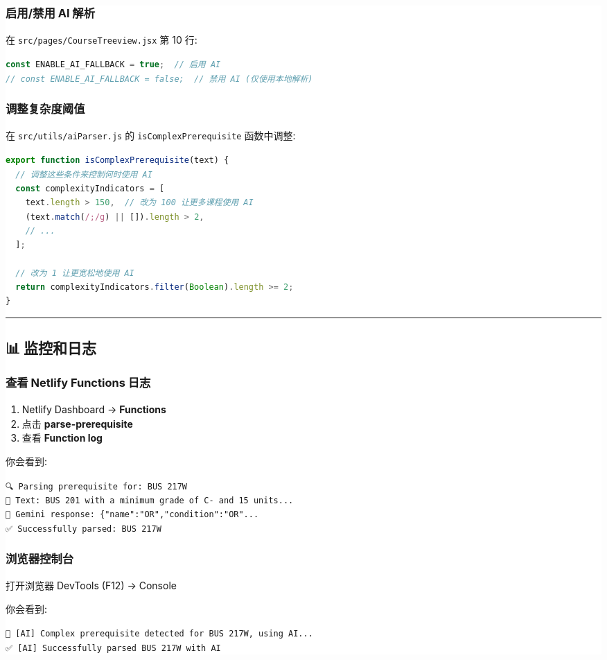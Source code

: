 ### 启用/禁用 AI 解析

在 `src/pages/CourseTreeview.jsx` 第 10 行:

```javascript
const ENABLE_AI_FALLBACK = true;  // 启用 AI
// const ENABLE_AI_FALLBACK = false;  // 禁用 AI (仅使用本地解析)
```

### 调整复杂度阈值

在 `src/utils/aiParser.js` 的 `isComplexPrerequisite` 函数中调整:

```javascript
export function isComplexPrerequisite(text) {
  // 调整这些条件来控制何时使用 AI
  const complexityIndicators = [
    text.length > 150,  // 改为 100 让更多课程使用 AI
    (text.match(/;/g) || []).length > 2,
    // ...
  ];
  
  // 改为 1 让更宽松地使用 AI
  return complexityIndicators.filter(Boolean).length >= 2;
}
```

---

## 📊 监控和日志

### 查看 Netlify Functions 日志

1. Netlify Dashboard → **Functions**
2. 点击 **parse-prerequisite**
3. 查看 **Function log**

你会看到:
```
🔍 Parsing prerequisite for: BUS 217W
📝 Text: BUS 201 with a minimum grade of C- and 15 units...
🤖 Gemini response: {"name":"OR","condition":"OR"...
✅ Successfully parsed: BUS 217W
```

### 浏览器控制台

打开浏览器 DevTools (F12) → Console

你会看到:
```
🤖 [AI] Complex prerequisite detected for BUS 217W, using AI...
✅ [AI] Successfully parsed BUS 217W with AI
```
